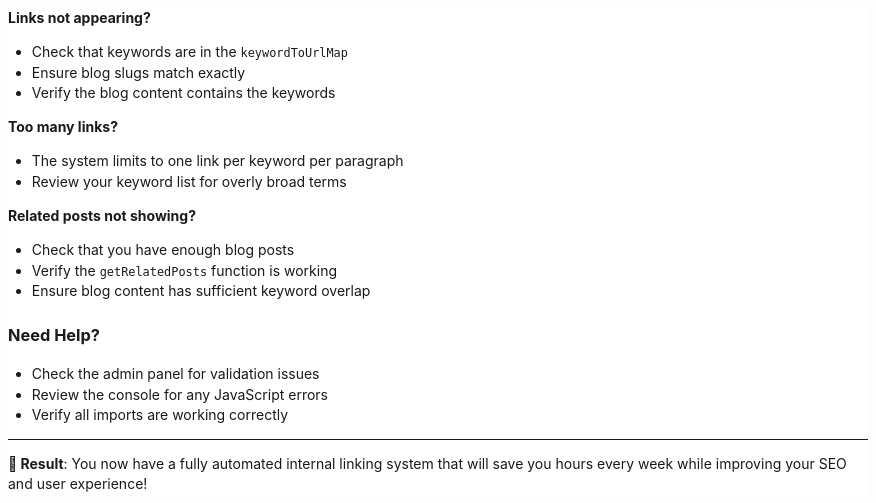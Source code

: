 **Links not appearing?**
- Check that keywords are in the `keywordToUrlMap`
- Ensure blog slugs match exactly
- Verify the blog content contains the keywords

**Too many links?**
- The system limits to one link per keyword per paragraph
- Review your keyword list for overly broad terms

**Related posts not showing?**
- Check that you have enough blog posts
- Verify the `getRelatedPosts` function is working
- Ensure blog content has sufficient keyword overlap

### Need Help?
- Check the admin panel for validation issues
- Review the console for any JavaScript errors
- Verify all imports are working correctly

---

**🎯 Result**: You now have a fully automated internal linking system that will save you hours every week while improving your SEO and user experience! 